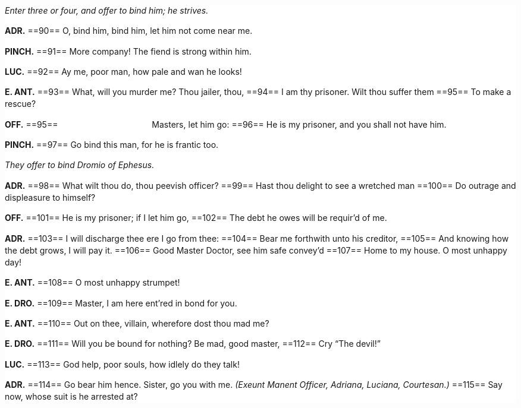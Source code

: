 *Enter three or four, and offer to bind him; he strives.*

**ADR.**
==90== O, bind him, bind him, let him not come near me.

**PINCH.**
==91== More company! The fiend is strong within him.

**LUC.**
==92== Ay me, poor man, how pale and wan he looks!

**E. ANT.**
==93== What, will you murder me? Thou jailer, thou,
==94== I am thy prisoner. Wilt thou suffer them
==95== To make a rescue?

**OFF.**
==95==            Masters, let him go:
==96== He is my prisoner, and you shall not have him.

**PINCH.**
==97== Go bind this man, for he is frantic too.

*They offer to bind Dromio of Ephesus.*

**ADR.**
==98== What wilt thou do, thou peevish officer?
==99== Hast thou delight to see a wretched man
==100== Do outrage and displeasure to himself?

**OFF.**
==101== He is my prisoner; if I let him go,
==102== The debt he owes will be requir’d of me.

**ADR.**
==103== I will discharge thee ere I go from thee:
==104== Bear me forthwith unto his creditor,
==105== And knowing how the debt grows, I will pay it.
==106== Good Master Doctor, see him safe convey’d
==107== Home to my house. O most unhappy day!

**E. ANT.**
==108== O most unhappy strumpet!

**E. DRO.**
==109== Master, I am here ent’red in bond for you.

**E. ANT.**
==110== Out on thee, villain, wherefore dost thou mad me?

**E. DRO.**
==111== Will you be bound for nothing? Be mad, good master,
==112== Cry “The devil!”

**LUC.**
==113== God help, poor souls, how idlely do they talk!

**ADR.**
==114== Go bear him hence. Sister, go you with me.
*(Exeunt Manent Officer, Adriana, Luciana, Courtesan.)*
==115== Say now, whose suit is he arrested at?
